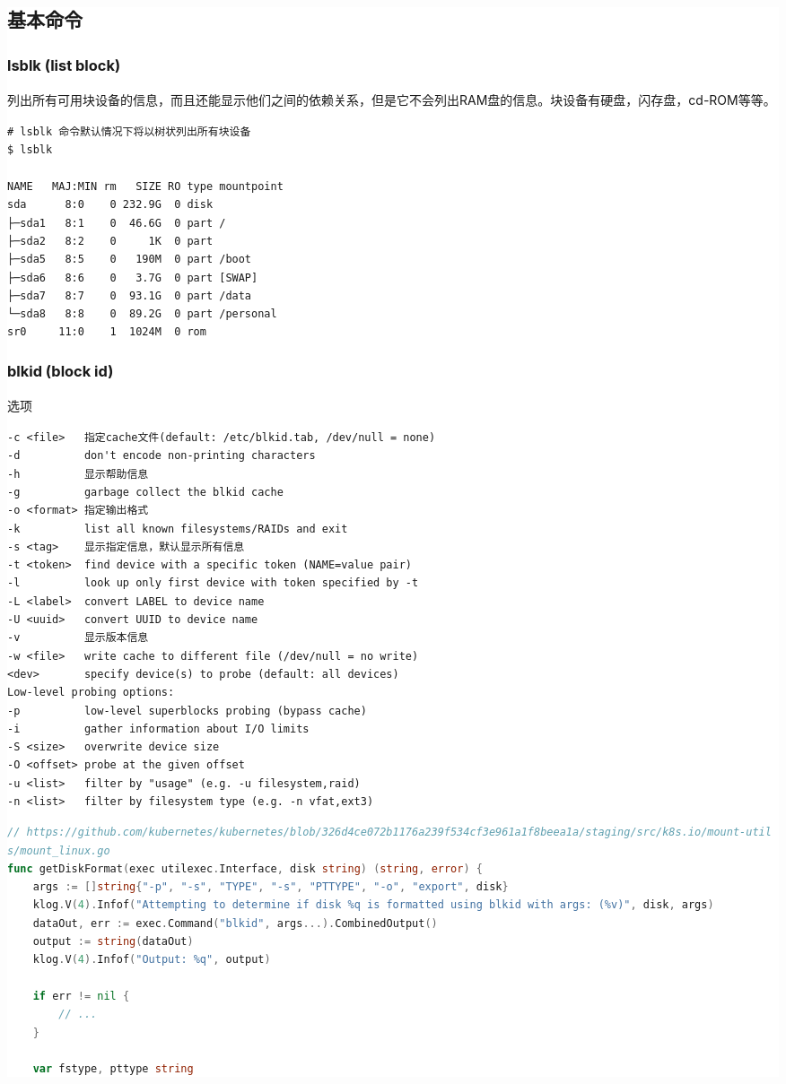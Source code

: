 



## 基本命令

### lsblk (list block)

列出所有可用块设备的信息，而且还能显示他们之间的依赖关系，但是它不会列出RAM盘的信息。块设备有硬盘，闪存盘，cd-ROM等等。

```shell
# lsblk 命令默认情况下将以树状列出所有块设备
$ lsblk

NAME   MAJ:MIN rm   SIZE RO type mountpoint
sda      8:0    0 232.9G  0 disk 
├─sda1   8:1    0  46.6G  0 part /
├─sda2   8:2    0     1K  0 part 
├─sda5   8:5    0   190M  0 part /boot
├─sda6   8:6    0   3.7G  0 part [SWAP]
├─sda7   8:7    0  93.1G  0 part /data
└─sda8   8:8    0  89.2G  0 part /personal
sr0     11:0    1  1024M  0 rom
```

### blkid (block id)
选项
```shell
-c <file>   指定cache文件(default: /etc/blkid.tab, /dev/null = none)
-d          don't encode non-printing characters
-h          显示帮助信息
-g          garbage collect the blkid cache
-o <format> 指定输出格式
-k          list all known filesystems/RAIDs and exit
-s <tag>    显示指定信息，默认显示所有信息
-t <token>  find device with a specific token (NAME=value pair)
-l          look up only first device with token specified by -t
-L <label>  convert LABEL to device name
-U <uuid>   convert UUID to device name
-v          显示版本信息
-w <file>   write cache to different file (/dev/null = no write)
<dev>       specify device(s) to probe (default: all devices)
Low-level probing options:
-p          low-level superblocks probing (bypass cache)
-i          gather information about I/O limits
-S <size>   overwrite device size
-O <offset> probe at the given offset
-u <list>   filter by "usage" (e.g. -u filesystem,raid)
-n <list>   filter by filesystem type (e.g. -n vfat,ext3)
```
```go
// https://github.com/kubernetes/kubernetes/blob/326d4ce072b1176a239f534cf3e961a1f8beea1a/staging/src/k8s.io/mount-utils/mount_linux.go
func getDiskFormat(exec utilexec.Interface, disk string) (string, error) {
	args := []string{"-p", "-s", "TYPE", "-s", "PTTYPE", "-o", "export", disk}
	klog.V(4).Infof("Attempting to determine if disk %q is formatted using blkid with args: (%v)", disk, args)
	dataOut, err := exec.Command("blkid", args...).CombinedOutput()
	output := string(dataOut)
	klog.V(4).Infof("Output: %q", output)

	if err != nil {
		// ...
	}   

	var fstype, pttype string
```
